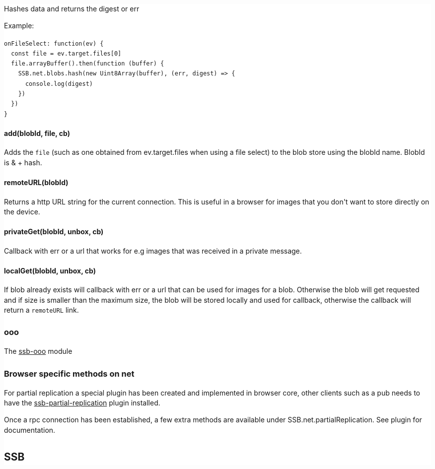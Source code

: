 Hashes data and returns the digest or err

Example:
```
onFileSelect: function(ev) {
  const file = ev.target.files[0]
  file.arrayBuffer().then(function (buffer) {
    SSB.net.blobs.hash(new Uint8Array(buffer), (err, digest) => {
      console.log(digest)
    })
  })
}
```

#### add(blobId, file, cb)

Adds the `file` (such as one obtained from ev.target.files when using
a file select) to the blob store using the blobId name. BlobId is & +
hash.

#### remoteURL(blobId)

Returns a http URL string for the current connection. This is useful
in a browser for images that you don't want to store directly on the
device.

#### privateGet(blobId, unbox, cb)

Callback with err or a url that works for e.g images that was received
in a private message.

#### localGet(blobId, unbox, cb)

If blob already exists will callback with err or a url that can be
used for images for a blob. Otherwise the blob will get requested and
if size is smaller than the maximum size, the blob will be stored
locally and used for callback, otherwise the callback will return a
`remoteURL` link.

### ooo

The [ssb-ooo] module

### Browser specific methods on net

For partial replication a special plugin has been created and
implemented in browser core, other clients such as a pub needs to have
the [ssb-partial-replication] plugin installed.

Once a rpc connection has been established, a few extra methods are
available under SSB.net.partialReplication. See plugin for
documentation.

## SSB


[ssb-server]: https://github.com/ssbc/ssb-server
[ssb-browser-demo]: https://github.com/arj03/ssb-browser-demo
[secret-stack]: https://github.com/ssbc/secret-stack
[ssb-ws]: https://github.com/ssbc/ssb-ws
[ssb-blob-files]: https://github.com/ssbc/ssb-blob-files
[ssb-ooo]: https://github.com/ssbc/ssb-ooo
[ssb-conn]: https://github.com/staltz/ssb-conn
[ssb-db2]: https://github.com/ssb-ngi-pointer/ssb-db2
[rooms]: https://github.com/ssb-ngi-pointer/go-ssb-room
[8K demo]: https://github.com/ssb-ngi-pointer/8k-demo
[example-repo]: https://github.com/arj03/ssb-browser-example/
[ssb-get-thread]: https://github.com/arj03/ssb-get-thread
[ssb-partial-replication]: https://github.com/arj03/ssb-partial-replication
[jitdb]: https://github.com/arj03/jitdb
[slower]: https://github.com/arj03/ssb-browser-core/blob/master/scripts/sync.js#L17
[speed]: https://github.com/arj03/ssb-browser-core/blob/master/scripts/full-sync.js
